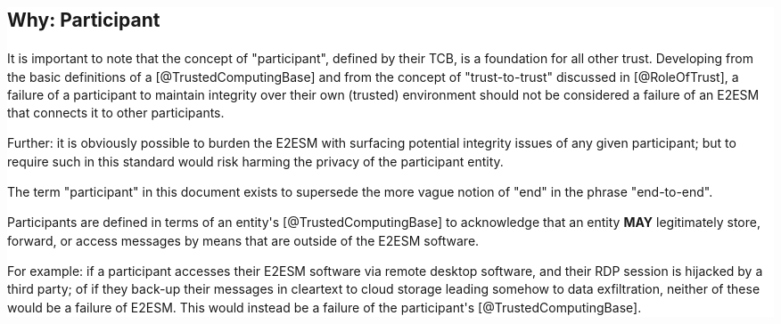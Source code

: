 ## Why: Participant

It is important to note
that the concept of "participant",
defined by their TCB,
is a foundation for all other trust.
Developing from
the basic definitions of
a  [@TrustedComputingBase]
and from the concept of
"trust-to-trust" discussed in [@RoleOfTrust],
a failure of a participant
to maintain integrity
over their own (trusted) environment
should not be considered
a failure of an E2ESM
that connects it to other participants.

Further: it is
obviously possible
to burden
the E2ESM
with surfacing
potential integrity issues
of any given participant;
but to require such
in this standard
would risk harming
the privacy
of the participant entity.

The term "participant"
in this document
exists to supersede
the more vague notion of "end"
in the phrase "end-to-end".

Participants are defined
in terms of an entity's [@TrustedComputingBase]
to acknowledge
that an entity
**MAY** legitimately
store, forward, or access messages
by means
that are outside of
the E2ESM software.

For example:
if a participant
accesses their E2ESM software
via remote desktop software,
and their RDP session is hijacked by a third party;
of if they back-up their messages
in cleartext
to cloud storage
leading somehow to data exfiltration,
neither of these
would be a failure of E2ESM.
This would instead
be a failure
of the participant's
[@TrustedComputingBase].
